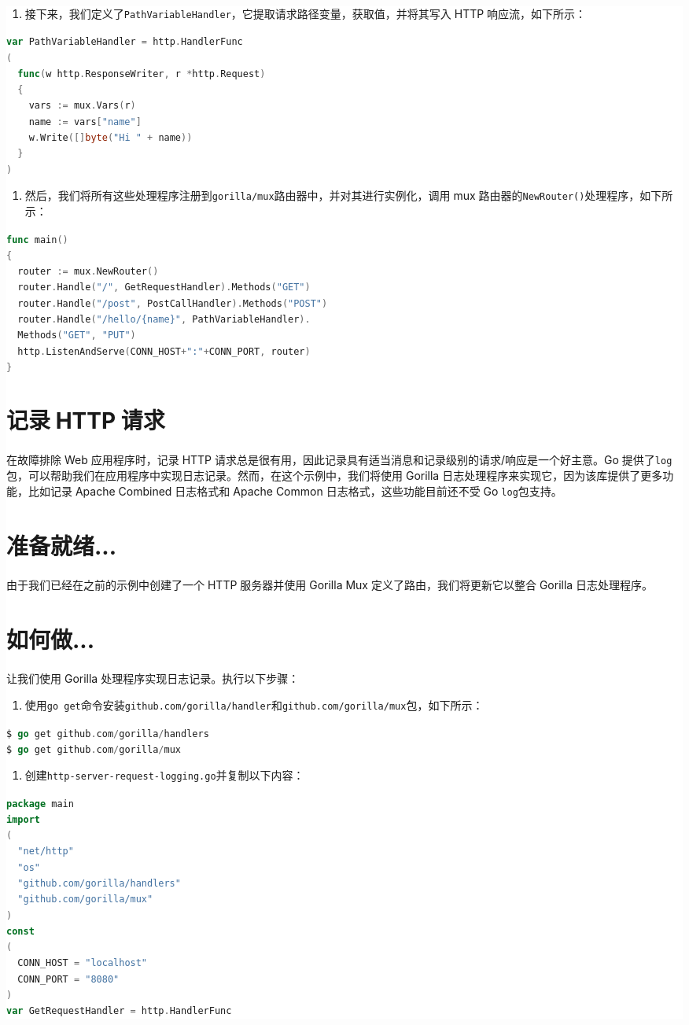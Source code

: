 1.  接下来，我们定义了`PathVariableHandler`，它提取请求路径变量，获取值，并将其写入 HTTP 响应流，如下所示：

```go
var PathVariableHandler = http.HandlerFunc
(
  func(w http.ResponseWriter, r *http.Request) 
  {
    vars := mux.Vars(r)
    name := vars["name"]
    w.Write([]byte("Hi " + name))
  }
)
```

1.  然后，我们将所有这些处理程序注册到`gorilla/mux`路由器中，并对其进行实例化，调用 mux 路由器的`NewRouter()`处理程序，如下所示：

```go
func main() 
{
  router := mux.NewRouter()
  router.Handle("/", GetRequestHandler).Methods("GET")
  router.Handle("/post", PostCallHandler).Methods("POST")
  router.Handle("/hello/{name}", PathVariableHandler).
  Methods("GET", "PUT")
  http.ListenAndServe(CONN_HOST+":"+CONN_PORT, router)
}
```

# 记录 HTTP 请求

在故障排除 Web 应用程序时，记录 HTTP 请求总是很有用，因此记录具有适当消息和记录级别的请求/响应是一个好主意。Go 提供了`log`包，可以帮助我们在应用程序中实现日志记录。然而，在这个示例中，我们将使用 Gorilla 日志处理程序来实现它，因为该库提供了更多功能，比如记录 Apache Combined 日志格式和 Apache Common 日志格式，这些功能目前还不受 Go `log`包支持。

# 准备就绪...

由于我们已经在之前的示例中创建了一个 HTTP 服务器并使用 Gorilla Mux 定义了路由，我们将更新它以整合 Gorilla 日志处理程序。

# 如何做...

让我们使用 Gorilla 处理程序实现日志记录。执行以下步骤：

1.  使用`go get`命令安装`github.com/gorilla/handler`和`github.com/gorilla/mux`包，如下所示：

```go
$ go get github.com/gorilla/handlers
$ go get github.com/gorilla/mux
```

1.  创建`http-server-request-logging.go`并复制以下内容：

```go
package main
import 
(
  "net/http"
  "os"
  "github.com/gorilla/handlers"
  "github.com/gorilla/mux"
)
const 
(
  CONN_HOST = "localhost"
  CONN_PORT = "8080"
)
var GetRequestHandler = http.HandlerFunc
```